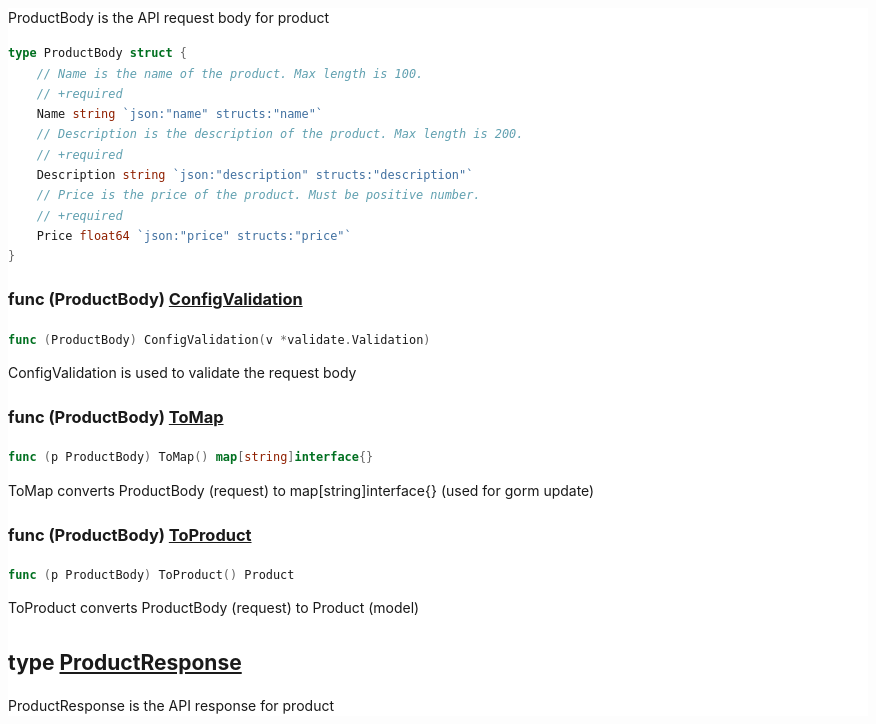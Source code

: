 ProductBody is the API request body for product

```go
type ProductBody struct {
    // Name is the name of the product. Max length is 100.
    // +required
    Name string `json:"name" structs:"name"`
    // Description is the description of the product. Max length is 200.
    // +required
    Description string `json:"description" structs:"description"`
    // Price is the price of the product. Must be positive number.
    // +required
    Price float64 `json:"price" structs:"price"`
}
```

<a name="ProductBody.ConfigValidation"></a>
### func \(ProductBody\) [ConfigValidation](<https://github.com/mirshahriar/marketplace/blob/main/internal/ports/types/request_validation.go#L8>)

```go
func (ProductBody) ConfigValidation(v *validate.Validation)
```

ConfigValidation is used to validate the request body

<a name="ProductBody.ToMap"></a>
### func \(ProductBody\) [ToMap](<https://github.com/mirshahriar/marketplace/blob/main/internal/ports/types/conversion.go#L29>)

```go
func (p ProductBody) ToMap() map[string]interface{}
```

ToMap converts ProductBody \(request\) to map\[string\]interface\{\} \(used for gorm update\)

<a name="ProductBody.ToProduct"></a>
### func \(ProductBody\) [ToProduct](<https://github.com/mirshahriar/marketplace/blob/main/internal/ports/types/conversion.go#L6>)

```go
func (p ProductBody) ToProduct() Product
```

ToProduct converts ProductBody \(request\) to Product \(model\)

<a name="ProductResponse"></a>
## type [ProductResponse](<https://github.com/mirshahriar/marketplace/blob/main/internal/ports/types/request.go#L20-L29>)

ProductResponse is the API response for product
